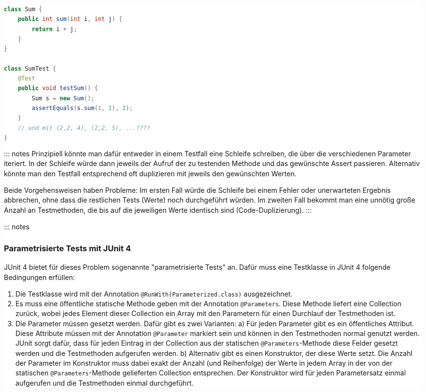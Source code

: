 ```java
class Sum {
    public int sum(int i, int j) {
        return i + j;
    }
}

class SumTest {
    @Test
    public void testSum() {
        Sum s = new Sum();
        assertEquals(s.sum(1, 1), 2);
    }
    // und mit (2,2, 4), (2,2, 5), ...????
}
```

::: notes
Prinzipiell könnte man dafür entweder in einem Testfall eine Schleife schreiben,
die über die verschiedenen Parameter iteriert. In der Schleife würde dann
jeweils der Aufruf der zu testenden Methode und das gewünschte Assert passieren.
Alternativ könnte man den Testfall entsprechend oft duplizieren mit jeweils den
gewünschten Werten.

Beide Vorgehensweisen haben Probleme: Im ersten Fall würde die Schleife bei
einem Fehler oder unerwarteten Ergebnis abbrechen, ohne dass die restlichen
Tests (Werte) noch durchgeführt würden. Im zweiten Fall bekommt man eine
unnötig große Anzahl an Testmethoden, die bis auf die jeweiligen Werte identisch
sind (Code-Duplizierung).
:::


::: notes
### Parametrisierte Tests mit JUnit 4

JUnit 4 bietet für dieses Problem sogenannte "parametrisierte Tests" an. Dafür
muss eine Testklasse in JUnit 4 folgende Bedingungen erfüllen:

1.  Die Testklasse wird mit der Annotation `@RunWith(Parameterized.class)`
    ausgezeichnet.
2.  Es muss eine öffentliche statische Methode geben mit der Annotation
    `@Parameters`. Diese Methode liefert eine Collection zurück, wobei jedes
    Element dieser Collection ein Array mit den Parametern für einen
    Durchlauf der Testmethoden ist.
3.  Die Parameter müssen gesetzt werden. Dafür gibt es zwei Varianten:
    a)  Für jeden Parameter gibt es ein öffentliches Attribut. Diese Attribute
        müssen mit der Annotation `@Parameter` markiert sein und können in den
        Testmethoden normal genutzt werden. JUnit sorgt dafür, dass für jeden
        Eintrag in der Collection aus der statischen `@Parameters`-Methode
        diese Felder gesetzt werden und die Testmethoden aufgerufen werden.
    b)  Alternativ gibt es einen Konstruktor, der diese Werte setzt. Die Anzahl
        der Parameter im Konstruktor muss dabei exakt der Anzahl (und
        Reihenfolge) der Werte in jedem Array in der von der statischen
        `@Parameters`-Methode gelieferten Collection entsprechen. Der
        Konstruktor wird für jeden Parametersatz einmal aufgerufen und die
        Testmethoden einmal durchgeführt.
